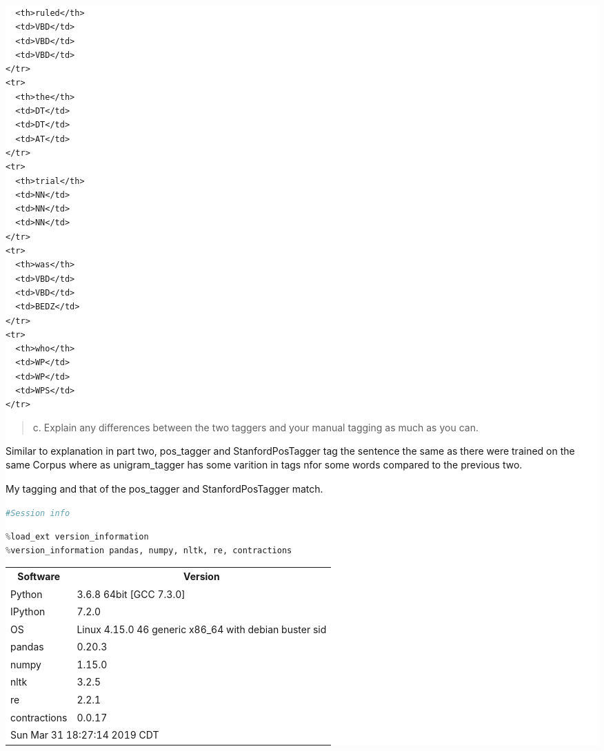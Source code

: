       <th>ruled</th>
      <td>VBD</td>
      <td>VBD</td>
      <td>VBD</td>
    </tr>
    <tr>
      <th>the</th>
      <td>DT</td>
      <td>DT</td>
      <td>AT</td>
    </tr>
    <tr>
      <th>trial</th>
      <td>NN</td>
      <td>NN</td>
      <td>NN</td>
    </tr>
    <tr>
      <th>was</th>
      <td>VBD</td>
      <td>VBD</td>
      <td>BEDZ</td>
    </tr>
    <tr>
      <th>who</th>
      <td>WP</td>
      <td>WP</td>
      <td>WPS</td>
    </tr>
  </tbody>
</table>
</div>



> c. Explain any differences between the two taggers and your manual tagging as much as you can.

Similar to explanation in part two, pos_tagger and StanfordPosTagger tag the sentence the same as there were trained on the same Corpus where as unigram_tagger	 has some varition in tags nfor some words compared to the previous two.

My tagging and that of the pos_tagger and StanfordPosTagger match.


```python
#Session info
```


```python
%load_ext version_information
%version_information pandas, numpy, nltk, re, contractions
```




<table><tr><th>Software</th><th>Version</th></tr><tr><td>Python</td><td>3.6.8 64bit [GCC 7.3.0]</td></tr><tr><td>IPython</td><td>7.2.0</td></tr><tr><td>OS</td><td>Linux 4.15.0 46 generic x86_64 with debian buster sid</td></tr><tr><td>pandas</td><td>0.20.3</td></tr><tr><td>numpy</td><td>1.15.0</td></tr><tr><td>nltk</td><td>3.2.5</td></tr><tr><td>re</td><td>2.2.1</td></tr><tr><td>contractions</td><td>0.0.17</td></tr><tr><td colspan='2'>Sun Mar 31 18:27:14 2019 CDT</td></tr></table>


